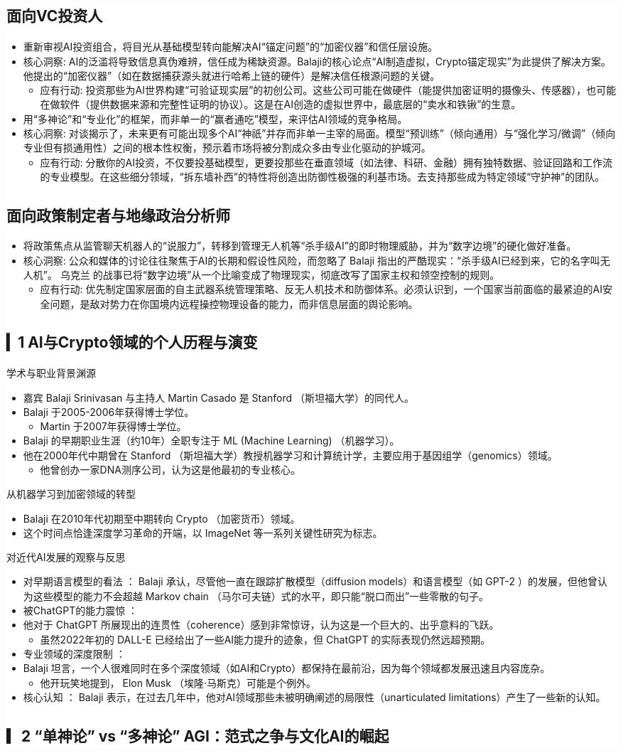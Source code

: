 ## 面向VC投资人

- 重新审视AI投资组合，将目光从基础模型转向能解决AI“锚定问题”的“加密仪器”和信任层设施。
- 核心洞察: AI的泛滥将导致信息真伪难辨，信任成为稀缺资源。Balaji的核心论点“AI制造虚拟，Crypto锚定现实”为此提供了解决方案。他提出的“加密仪器”（如在数据捕获源头就进行哈希上链的硬件）是解决信任根源问题的关键。
	- 应有行动: 投资那些为AI世界构建“可验证现实层”的初创公司。这些公司可能在做硬件（能提供加密证明的摄像头、传感器），也可能在做软件（提供数据来源和完整性证明的协议）。这是在AI创造的虚拟世界中，最底层的“卖水和铁锹”的生意。
- 用“多神论”和“专业化”的框架，而非单一的“赢者通吃”模型，来评估AI领域的竞争格局。
- 核心洞察: 对谈揭示了，未来更有可能出现多个AI“神祇”并存而非单一主宰的局面。模型“预训练”（倾向通用）与“强化学习/微调”（倾向专业但有损通用性）之间的根本性权衡，预示着市场将被分割成众多由专业化驱动的护城河。
	- 应有行动: 分散你的AI投资，不仅要投基础模型，更要投那些在垂直领域（如法律、科研、金融）拥有独特数据、验证回路和工作流的专业模型。在这些细分领域，“拆东墙补西”的特性将创造出防御性极强的利基市场。去支持那些成为特定领域“守护神”的团队。

## 面向政策制定者与地缘政治分析师

- 将政策焦点从监管聊天机器人的“说服力”，转移到管理无人机等“杀手级AI”的即时物理威胁，并为“数字边境”的硬化做好准备。
- 核心洞察: 公众和媒体的讨论往往聚焦于AI的长期和假设性风险，而忽略了 Balaji 指出的严酷现实：“杀手级AI已经到来，它的名字叫无人机”。 乌克兰 的战事已将“数字边境”从一个比喻变成了物理现实，彻底改写了国家主权和领空控制的规则。
	- 应有行动: 优先制定国家层面的自主武器系统管理策略、反无人机技术和防御体系。必须认识到，一个国家当前面临的最紧迫的AI安全问题，是敌对势力在你国境内远程操控物理设备的能力，而非信息层面的舆论影响。

  

## ▎1 AI与Crypto领域的个人历程与演变

学术与职业背景渊源

- 嘉宾 Balaji Srinivasan 与主持人 Martin Casado 是 Stanford （斯坦福大学）的同代人。
- Balaji 于2005-2006年获得博士学位。
	- Martin 于2007年获得博士学位。
- Balaji 的早期职业生涯（约10年）全职专注于 ML (Machine Learning) （机器学习）。
- 他在2000年代中期曾在 Stanford （斯坦福大学）教授机器学习和计算统计学，主要应用于基因组学（genomics）领域。
	- 他曾创办一家DNA测序公司，认为这是他最初的专业核心。

从机器学习到加密领域的转型

- Balaji 在2010年代初期至中期转向 Crypto （加密货币）领域。
- 这个时间点恰逢深度学习革命的开端，以 ImageNet 等一系列关键性研究为标志。

对近代AI发展的观察与反思

- 对早期语言模型的看法 ： Balaji 承认，尽管他一直在跟踪扩散模型（diffusion models）和语言模型（如 GPT-2 ）的发展，但他曾认为这些模型的能力不会超越 Markov chain （马尔可夫链）式的水平，即只能“脱口而出”一些零散的句子。
- 被ChatGPT的能力震惊 ：
- 他对于 ChatGPT 所展现出的连贯性（coherence）感到非常惊讶，认为这是一个巨大的、出乎意料的飞跃。
	- 虽然2022年初的 DALL-E 已经给出了一些AI能力提升的迹象，但 ChatGPT 的实际表现仍然远超预期。
- 专业领域的深度限制 ：
- Balaji 坦言，一个人很难同时在多个深度领域（如AI和Crypto）都保持在最前沿，因为每个领域都发展迅速且内容庞杂。
	- 他开玩笑地提到， Elon Musk （埃隆·马斯克）可能是个例外。
- 核心认知 ： Balaji 表示，在过去几年中，他对AI领域那些未被明确阐述的局限性（unarticulated limitations）产生了一些新的认知。

  

## ▎2 “单神论” vs “多神论” AGI：范式之争与文化AI的崛起
